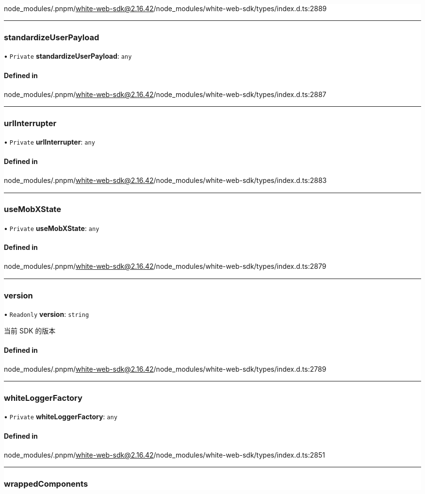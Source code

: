 node_modules/.pnpm/white-web-sdk@2.16.42/node_modules/white-web-sdk/types/index.d.ts:2889

___

### standardizeUserPayload

• `Private` **standardizeUserPayload**: `any`

#### Defined in

node_modules/.pnpm/white-web-sdk@2.16.42/node_modules/white-web-sdk/types/index.d.ts:2887

___

### urlInterrupter

• `Private` **urlInterrupter**: `any`

#### Defined in

node_modules/.pnpm/white-web-sdk@2.16.42/node_modules/white-web-sdk/types/index.d.ts:2883

___

### useMobXState

• `Private` **useMobXState**: `any`

#### Defined in

node_modules/.pnpm/white-web-sdk@2.16.42/node_modules/white-web-sdk/types/index.d.ts:2879

___

### version

• `Readonly` **version**: `string`

当前 SDK 的版本

#### Defined in

node_modules/.pnpm/white-web-sdk@2.16.42/node_modules/white-web-sdk/types/index.d.ts:2789

___

### whiteLoggerFactory

• `Private` **whiteLoggerFactory**: `any`

#### Defined in

node_modules/.pnpm/white-web-sdk@2.16.42/node_modules/white-web-sdk/types/index.d.ts:2851

___

### wrappedComponents
